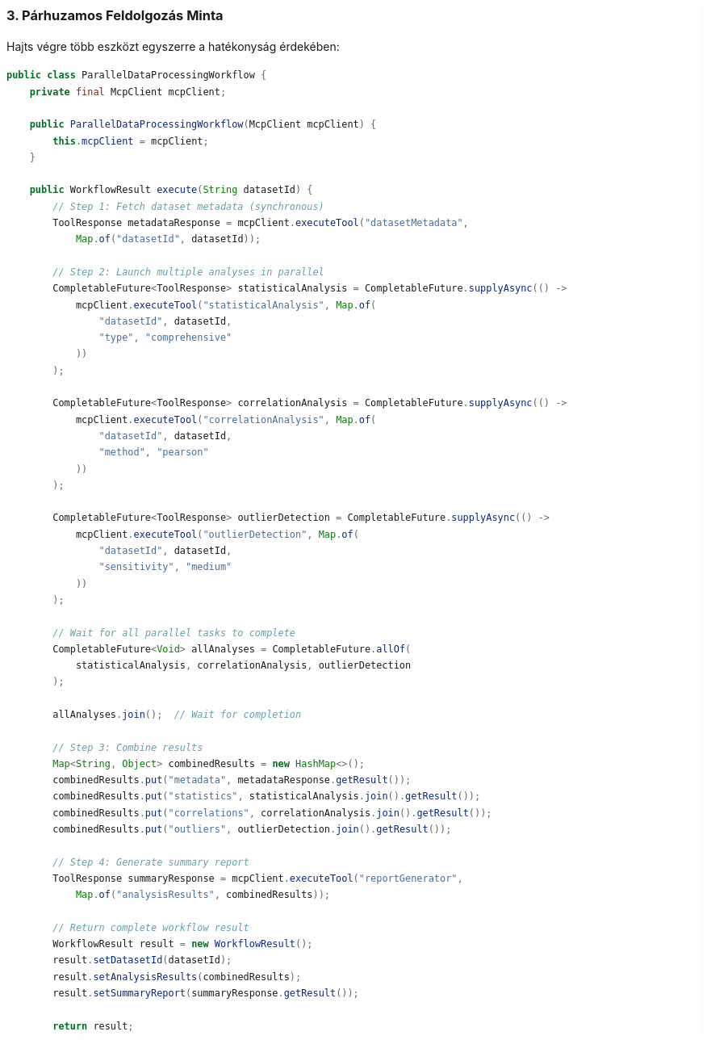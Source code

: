### 3. Párhuzamos Feldolgozás Minta

Hajts végre több eszközt egyszerre a hatékonyság érdekében:

```java
public class ParallelDataProcessingWorkflow {
    private final McpClient mcpClient;
    
    public ParallelDataProcessingWorkflow(McpClient mcpClient) {
        this.mcpClient = mcpClient;
    }
    
    public WorkflowResult execute(String datasetId) {
        // Step 1: Fetch dataset metadata (synchronous)
        ToolResponse metadataResponse = mcpClient.executeTool("datasetMetadata", 
            Map.of("datasetId", datasetId));
        
        // Step 2: Launch multiple analyses in parallel
        CompletableFuture<ToolResponse> statisticalAnalysis = CompletableFuture.supplyAsync(() ->
            mcpClient.executeTool("statisticalAnalysis", Map.of(
                "datasetId", datasetId,
                "type", "comprehensive"
            ))
        );
        
        CompletableFuture<ToolResponse> correlationAnalysis = CompletableFuture.supplyAsync(() ->
            mcpClient.executeTool("correlationAnalysis", Map.of(
                "datasetId", datasetId,
                "method", "pearson"
            ))
        );
        
        CompletableFuture<ToolResponse> outlierDetection = CompletableFuture.supplyAsync(() ->
            mcpClient.executeTool("outlierDetection", Map.of(
                "datasetId", datasetId,
                "sensitivity", "medium"
            ))
        );
        
        // Wait for all parallel tasks to complete
        CompletableFuture<Void> allAnalyses = CompletableFuture.allOf(
            statisticalAnalysis, correlationAnalysis, outlierDetection
        );
        
        allAnalyses.join();  // Wait for completion
        
        // Step 3: Combine results
        Map<String, Object> combinedResults = new HashMap<>();
        combinedResults.put("metadata", metadataResponse.getResult());
        combinedResults.put("statistics", statisticalAnalysis.join().getResult());
        combinedResults.put("correlations", correlationAnalysis.join().getResult());
        combinedResults.put("outliers", outlierDetection.join().getResult());
        
        // Step 4: Generate summary report
        ToolResponse summaryResponse = mcpClient.executeTool("reportGenerator", 
            Map.of("analysisResults", combinedResults));
        
        // Return complete workflow result
        WorkflowResult result = new WorkflowResult();
        result.setDatasetId(datasetId);
        result.setAnalysisResults(combinedResults);
        result.setSummaryReport(summaryResponse.getResult());
        
        return result;
```